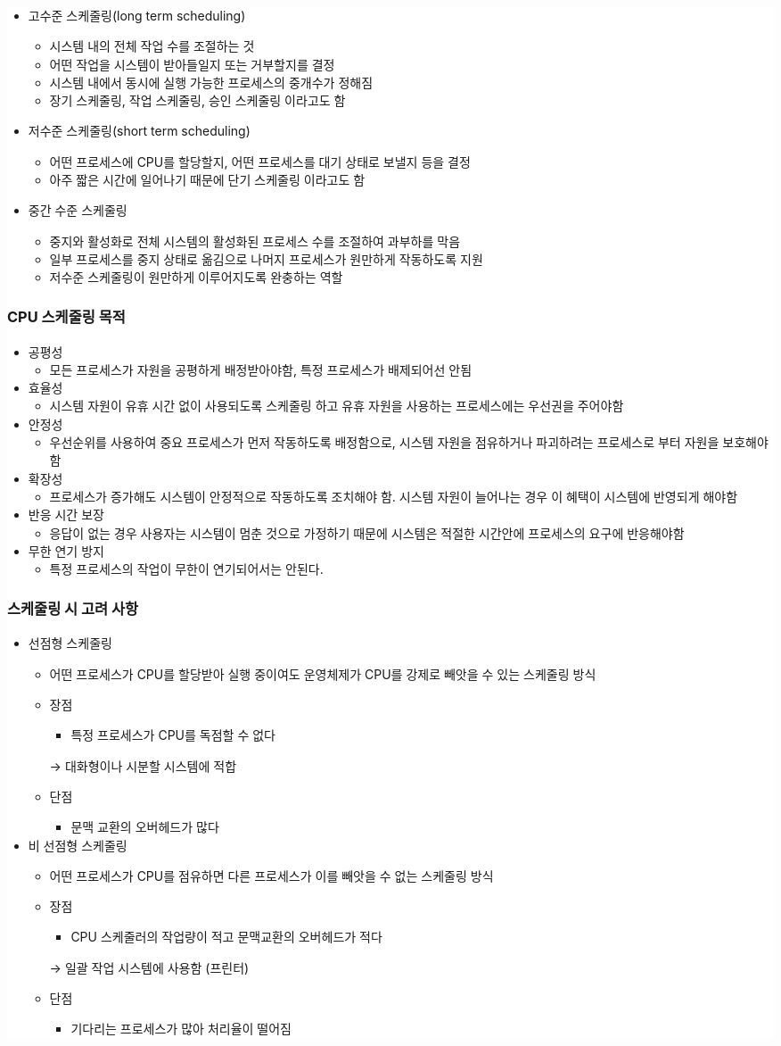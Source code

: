 - 고수준 스케줄링(long term scheduling)
    - 시스템 내의 전체 작업 수를 조절하는 것
    - 어떤 작업을 시스템이 받아들일지 또는 거부할지를 결정
    - 시스템 내에서 동시에 실행 가능한 프로세스의 중개수가 정해짐
    - 장기 스케줄링, 작업 스케줄링, 승인 스케줄링 이라고도 함

- 저수준 스케줄링(short term scheduling)
    - 어떤 프로세스에 CPU를 할당할지, 어떤 프로세스를 대기 상태로 보낼지 등을 결정
    - 아주 짧은 시간에 일어나기 때문에 단기 스케줄링 이라고도 함

- 중간 수준 스케줄링
    - 중지와 활성화로 전체 시스템의 활성화된 프로세스 수를 조절하여 과부하를 막음
    - 일부 프로세스를 중지 상태로 옮김으로 나머지 프로세스가 원만하게 작동하도록 지원
    - 저수준 스케줄링이 원만하게 이루어지도록 완충하는 역할



### CPU 스케줄링 목적

- 공평성
    - 모든 프로세스가 자원을 공평하게 배정받아야함, 특정 프로세스가 배제되어선 안됨
- 효율성
    - 시스템 자원이 유휴 시간 없이 사용되도록 스케줄링 하고 유휴 자원을 사용하는 프로세스에는 우선권을 주어야함
- 안정성
    - 우선순위를 사용하여 중요 프로세스가 먼저 작동하도록 배정함으로, 시스템 자원을 점유하거나 파괴하려는 프로세스로 부터 자원을 보호해야함
- 확장성
    - 프로세스가 증가해도 시스템이 안정적으로 작동하도록 조치해야 함. 시스템 자원이 늘어나는 경우 이 혜택이 시스템에 반영되게 해야함
- 반응 시간 보장
    - 응답이 없는 경우 사용자는 시스템이 멈춘 것으로 가정하기 때문에 시스템은 적절한 시간안에 프로세스의 요구에 반응해야함
- 무한 연기 방지
    - 특정 프로세스의 작업이 무한이 연기되어서는 안된다.
    



### 스케줄링 시 고려 사항

- 선점형 스케줄링
    - 어떤 프로세스가 CPU를 할당받아 실행 중이여도 운영체제가 CPU를 강제로 빼앗을 수 있는 스케줄링 방식
    - 장점
        - 특정 프로세스가 CPU를 독점할 수 없다
        
        → 대화형이나 시분할 시스템에 적합
        
    - 단점
        - 문맥 교환의 오버헤드가 많다
- 비 선점형 스케줄링
    - 어떤 프로세스가 CPU를 점유하면 다른 프로세스가 이를 빼앗을 수 없는 스케줄링 방식
    - 장점
        - CPU 스케줄러의 작업량이 적고 문맥교환의 오버헤드가 적다
        
        → 일괄 작업 시스템에 사용함 (프린터)
        
    - 단점
        - 기다리는 프로세스가 많아 처리율이 떨어짐

